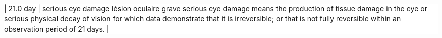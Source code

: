 | 21.0 day   | serious eye damage lésion oculaire grave serious eye damage  means the production of tissue damage in the eye or serious physical decay of vision for which data demonstrate that it is irreversible; or that is not fully reversible within an observation period of 21 days.                                                                                                                                                                                                                                                                                                                                                                                                                                                                                                                                                                                                                                                                                                                                                                                                                                                                                                                                                                                                                                                                                                                                                                                                                                                                                                                                                                                                                                                                                                                                                                                                                                                                                                                                                                                                                                                                                                                                                                                                                                                                                                                                                                                                                                                                                                                                                                                                                                                                                                                                                                                                                                                                                                                                                                                                                                                                             |
